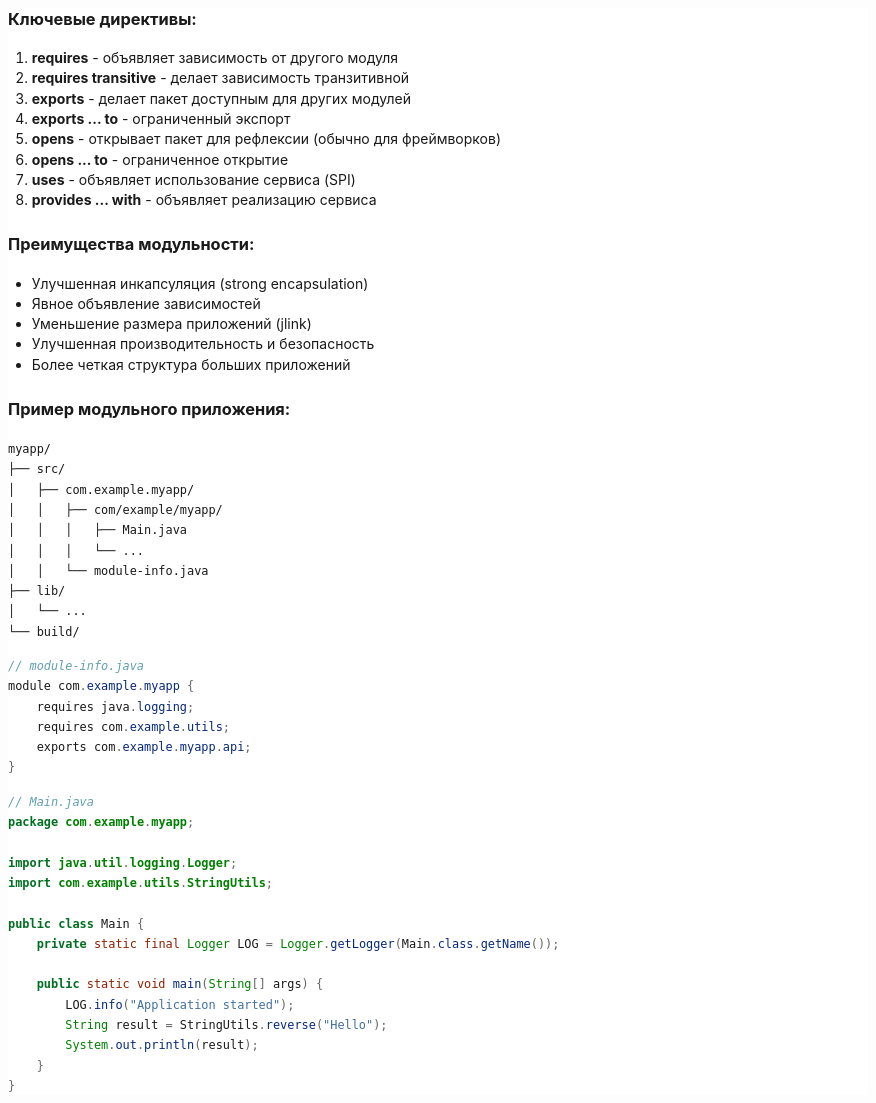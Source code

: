 ### Ключевые директивы:
1. **requires** - объявляет зависимость от другого модуля
2. **requires transitive** - делает зависимость транзитивной
3. **exports** - делает пакет доступным для других модулей
4. **exports ... to** - ограниченный экспорт
5. **opens** - открывает пакет для рефлексии (обычно для фреймворков)
6. **opens ... to** - ограниченное открытие
7. **uses** - объявляет использование сервиса (SPI)
8. **provides ... with** - объявляет реализацию сервиса

### Преимущества модульности:
- Улучшенная инкапсуляция (strong encapsulation)
- Явное объявление зависимостей
- Уменьшение размера приложений (jlink)
- Улучшенная производительность и безопасность
- Более четкая структура больших приложений

### Пример модульного приложения:
```
myapp/
├── src/
│   ├── com.example.myapp/
│   │   ├── com/example/myapp/
│   │   │   ├── Main.java
│   │   │   └── ...
│   │   └── module-info.java
├── lib/
│   └── ...
└── build/
```

```java
// module-info.java
module com.example.myapp {
    requires java.logging;
    requires com.example.utils;
    exports com.example.myapp.api;
}
```

```java
// Main.java
package com.example.myapp;

import java.util.logging.Logger;
import com.example.utils.StringUtils;

public class Main {
    private static final Logger LOG = Logger.getLogger(Main.class.getName());
    
    public static void main(String[] args) {
        LOG.info("Application started");
        String result = StringUtils.reverse("Hello");
        System.out.println(result);
    }
}
```
